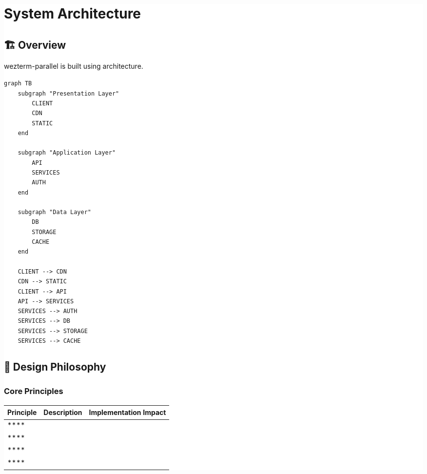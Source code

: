 # System Architecture

## 🏗️ Overview

wezterm-parallel is built using  architecture.

```mermaid
graph TB
    subgraph "Presentation Layer"
        CLIENT
        CDN
        STATIC
    end
    
    subgraph "Application Layer"
        API
        SERVICES
        AUTH
    end
    
    subgraph "Data Layer"
        DB
        STORAGE
        CACHE
    end
    
    CLIENT --> CDN
    CDN --> STATIC
    CLIENT --> API
    API --> SERVICES
    SERVICES --> AUTH
    SERVICES --> DB
    SERVICES --> STORAGE
    SERVICES --> CACHE
```

## 🧠 Design Philosophy

### Core Principles

| Principle | Description | Implementation Impact |
|-----------|-------------|---------------------|
| **** |  |  |
| **** |  |  |
| **** |  |  |
| **** |  |  |
